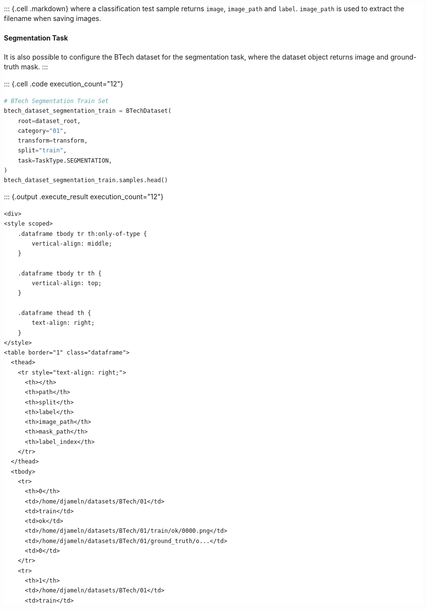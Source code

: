 ::: {.cell .markdown}
where a classification test sample returns `image`, `image_path` and
`label`. `image_path` is used to extract the filename when saving
images.

#### Segmentation Task

It is also possible to configure the BTech dataset for the segmentation
task, where the dataset object returns image and ground-truth mask.
:::

::: {.cell .code execution_count="12"}
``` python
# BTech Segmentation Train Set
btech_dataset_segmentation_train = BTechDataset(
    root=dataset_root,
    category="01",
    transform=transform,
    split="train",
    task=TaskType.SEGMENTATION,
)
btech_dataset_segmentation_train.samples.head()
```

::: {.output .execute_result execution_count="12"}
```{=html}
<div>
<style scoped>
    .dataframe tbody tr th:only-of-type {
        vertical-align: middle;
    }

    .dataframe tbody tr th {
        vertical-align: top;
    }

    .dataframe thead th {
        text-align: right;
    }
</style>
<table border="1" class="dataframe">
  <thead>
    <tr style="text-align: right;">
      <th></th>
      <th>path</th>
      <th>split</th>
      <th>label</th>
      <th>image_path</th>
      <th>mask_path</th>
      <th>label_index</th>
    </tr>
  </thead>
  <tbody>
    <tr>
      <th>0</th>
      <td>/home/djameln/datasets/BTech/01</td>
      <td>train</td>
      <td>ok</td>
      <td>/home/djameln/datasets/BTech/01/train/ok/0000.png</td>
      <td>/home/djameln/datasets/BTech/01/ground_truth/o...</td>
      <td>0</td>
    </tr>
    <tr>
      <th>1</th>
      <td>/home/djameln/datasets/BTech/01</td>
      <td>train</td>
```